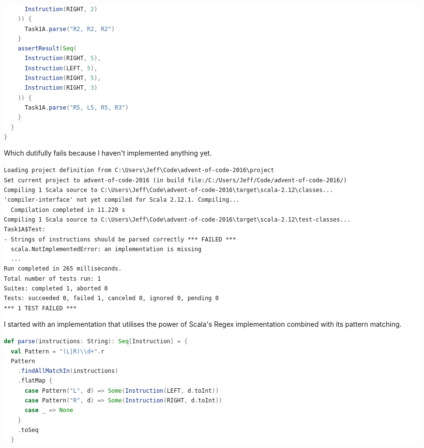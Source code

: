 ```scala
      Instruction(RIGHT, 2)
    )) {
      Task1A.parse("R2, R2, R2")
    }
    assertResult(Seq(
      Instruction(RIGHT, 5),
      Instruction(LEFT, 5),
      Instruction(RIGHT, 5),
      Instruction(RIGHT, 3)
    )) {
      Task1A.parse("R5, L5, R5, R3")
    }
  }
}
```

Which dutifully fails because I haven't implemented anything yet.

```
Loading project definition from C:\Users\Jeff\Code\advent-of-code-2016\project
Set current project to advent-of-code-2016 (in build file:/C:/Users/Jeff/Code/advent-of-code-2016/)
Compiling 1 Scala source to C:\Users\Jeff\Code\advent-of-code-2016\target\scala-2.12\classes...
'compiler-interface' not yet compiled for Scala 2.12.1. Compiling...
  Compilation completed in 11.229 s
Compiling 1 Scala source to C:\Users\Jeff\Code\advent-of-code-2016\target\scala-2.12\test-classes...
Task1A$Test:
- Strings of instructions should be parsed correctly *** FAILED ***
  scala.NotImplementedError: an implementation is missing
  ...
Run completed in 265 milliseconds.
Total number of tests run: 1
Suites: completed 1, aborted 0
Tests: succeeded 0, failed 1, canceled 0, ignored 0, pending 0
*** 1 TEST FAILED ***
```

I started with an implementation that utilises the power of Scala's
Regex implementation combined with its pattern matching.

```scala
def parse(instructions: String): Seq[Instruction] = {
  val Pattern = "(L|R)\\d+".r
  Pattern
    .findAllMatchIn(instructions)
    .flatMap {
      case Pattern("L", d) => Some(Instruction(LEFT, d.toInt))
      case Pattern("R", d) => Some(Instruction(RIGHT, d.toInt))
      case _ => None
    }
    .toSeq
  }
```
